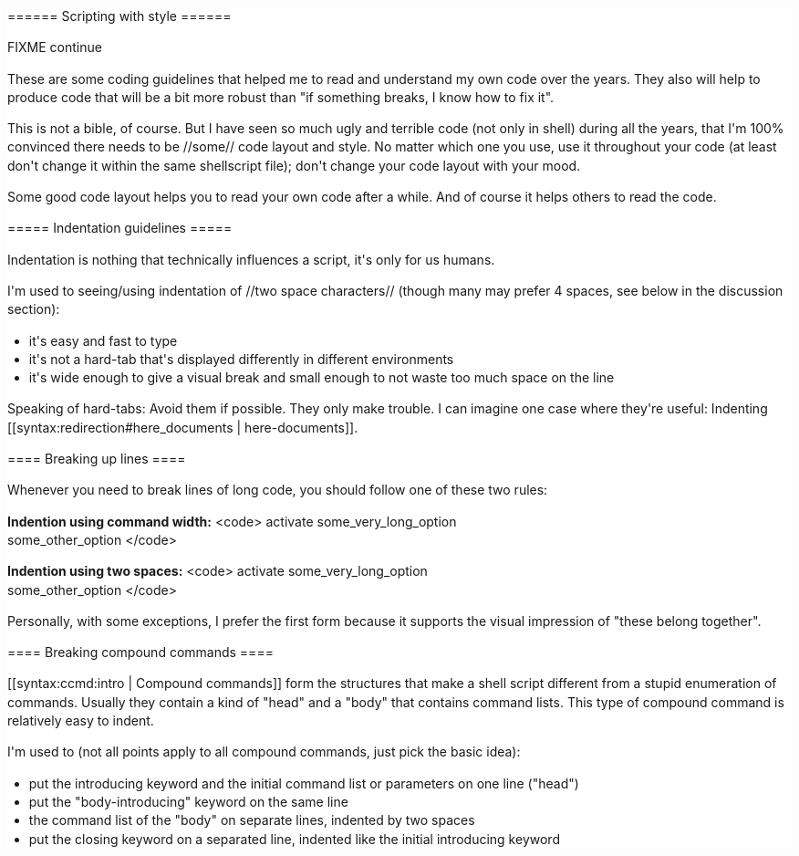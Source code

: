====== Scripting with style ======

FIXME continue

These are some coding guidelines that helped me to read and understand my own code over the years. They also will help to produce code that will be a bit more robust than &quot;if something breaks, I know how to fix it&quot;.

This is not a bible, of course. But I have seen so much ugly and terrible code (not only in shell) during all the years, that I'm 100% convinced there needs to be //some// code layout and style. No matter which one you use, use it throughout your code (at least don't change it within the same shellscript file); don't change your code layout with your mood.

Some good code layout helps you to read your own code after a while. And of course it helps others to read the code.

===== Indentation guidelines =====

Indentation is nothing that technically influences a script, it's only for us humans.

I'm used to seeing/using indentation of //two space characters// (though many may prefer 4 spaces, see below in the discussion section):
  * it's easy and fast to type
  * it's not a hard-tab that's displayed differently in different environments
  * it's wide enough to give a visual break and small enough to not waste too much space on the line

Speaking of hard-tabs: Avoid them if possible. They only make trouble. I can imagine one case where they're useful: Indenting [[syntax:redirection#here_documents | here-documents]].

==== Breaking up lines ====

Whenever you need to break lines of long code, you should follow one of these two rules:

__**Indention using command width:**__
&lt;code&gt;
activate some_very_long_option \
         some_other_option
&lt;/code&gt;

__**Indention using two spaces:**__
&lt;code&gt;
activate some_very_long_option \
  some_other_option
&lt;/code&gt;

Personally, with some exceptions, I prefer the first form because it supports the visual impression of &quot;these belong together&quot;.

==== Breaking compound commands ====

[[syntax:ccmd:intro | Compound commands]] form the structures that make a shell script different from a stupid enumeration of commands. Usually they contain a kind of &quot;head&quot; and a &quot;body&quot; that contains command lists. This type of compound command is relatively easy to indent.

I'm used to (not all points apply to all compound commands, just pick the basic idea):
  * put the introducing keyword and the initial command list or parameters on one line (&quot;head&quot;)
  * put the &quot;body-introducing&quot; keyword on the same line
  * the command list of the &quot;body&quot; on separate lines, indented by two spaces
  * put the closing keyword on a separated line, indented like the initial introducing keyword
